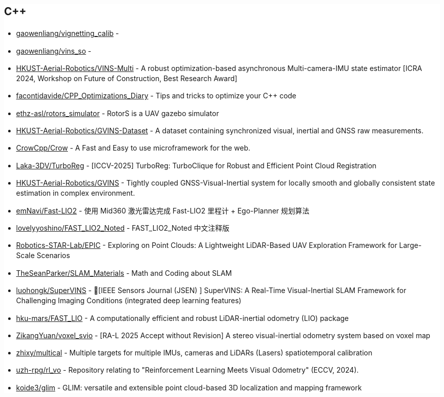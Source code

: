 ## C++

*   [gaowenliang/vignetting\_calib](https://github.com/gaowenliang/vignetting_calib) -

*   [gaowenliang/vins\_so](https://github.com/gaowenliang/vins_so) -

*   [HKUST-Aerial-Robotics/VINS-Multi](https://github.com/HKUST-Aerial-Robotics/VINS-Multi) - A robust optimization-based asynchronous Multi-camera-IMU state estimator \[ICRA 2024, Workshop on Future of Construction, Best Research Award]

*   [facontidavide/CPP\_Optimizations\_Diary](https://github.com/facontidavide/CPP_Optimizations_Diary) - Tips and tricks to optimize your C++ code

*   [ethz-asl/rotors\_simulator](https://github.com/ethz-asl/rotors_simulator) - RotorS is a UAV gazebo simulator

*   [HKUST-Aerial-Robotics/GVINS-Dataset](https://github.com/HKUST-Aerial-Robotics/GVINS-Dataset) - A dataset containing synchronized visual, inertial and GNSS raw measurements.

*   [CrowCpp/Crow](https://github.com/CrowCpp/Crow) - A Fast and Easy to use microframework for the web.

*   [Laka-3DV/TurboReg](https://github.com/Laka-3DV/TurboReg) - \[ICCV-2025] TurboReg: TurboClique for Robust and Efficient Point Cloud Registration

*   [HKUST-Aerial-Robotics/GVINS](https://github.com/HKUST-Aerial-Robotics/GVINS) - Tightly coupled GNSS-Visual-Inertial system for locally smooth and globally consistent state estimation in complex environment.

*   [emNavi/Fast-LIO2](https://github.com/emNavi/Fast-LIO2) - 使用 Mid360 激光雷达完成 Fast-LIO2 里程计 + Ego-Planner 规划算法

*   [lovelyyoshino/FAST\_LIO2\_Noted](https://github.com/lovelyyoshino/FAST_LIO2_Noted) - FAST\_LIO2\_Noted 中文注释版

*   [Robotics-STAR-Lab/EPIC](https://github.com/Robotics-STAR-Lab/EPIC) - Exploring on Point Clouds: A Lightweight LiDAR-Based UAV Exploration Framework for Large-Scale Scenarios

*   [TheSeanParker/SLAM\_Materials](https://github.com/TheSeanParker/SLAM_Materials) - Math and Coding about  SLAM

*   [luohongk/SuperVINS](https://github.com/luohongk/SuperVINS) - 📖\[IEEE Sensors Journal (JSEN) ] SuperVINS: A Real-Time Visual-Inertial SLAM Framework for Challenging Imaging Conditions (integrated deep learning features)

*   [hku-mars/FAST\_LIO](https://github.com/hku-mars/FAST_LIO) - A computationally efficient and robust LiDAR-inertial odometry (LIO) package

*   [ZikangYuan/voxel\_svio](https://github.com/ZikangYuan/voxel_svio) - \[RA-L 2025 Accept without Revision] A stereo visual-inertial odometry system based on voxel map

*   [zhixy/multical](https://github.com/zhixy/multical) - Multiple targets for multiple IMUs, cameras and LiDARs (Lasers) spatiotemporal calibration

*   [uzh-rpg/rl\_vo](https://github.com/uzh-rpg/rl_vo) - Repository relating to "Reinforcement Learning Meets Visual Odometry" (ECCV, 2024).

*   [koide3/glim](https://github.com/koide3/glim) - GLIM: versatile and extensible point cloud-based 3D localization and mapping framework
